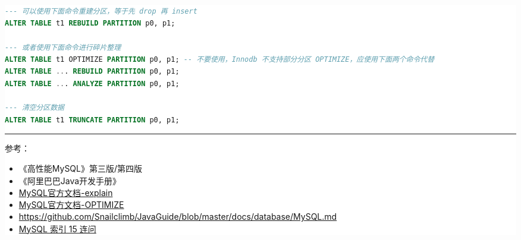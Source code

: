 ```sql
--- 可以使用下面命令重建分区，等于先 drop 再 insert
ALTER TABLE t1 REBUILD PARTITION p0, p1;

--- 或者使用下面命令进行碎片整理
ALTER TABLE t1 OPTIMIZE PARTITION p0, p1; -- 不要使用，Innodb 不支持部分分区 OPTIMIZE，应使用下面两个命令代替
ALTER TABLE ... REBUILD PARTITION p0, p1;
ALTER TABLE ... ANALYZE PARTITION p0, p1;

--- 清空分区数据
ALTER TABLE t1 TRUNCATE PARTITION p0, p1;
```

---

参考：
- 《高性能MySQL》第三版/第四版
- 《阿里巴巴Java开发手册》
- [MySQL官方文档-explain](https://dev.mysql.com/doc/refman/5.7/en/explain-output.html)
- [MySQL官方文档-OPTIMIZE](https://dev.mysql.com/doc/refman/5.7/en/optimize-table.html)
- https://github.com/Snailclimb/JavaGuide/blob/master/docs/database/MySQL.md
- [MySQL 索引 15 连问](https://mp.weixin.qq.com/s/FQULojwuBvC3659ysRhAFQ)
